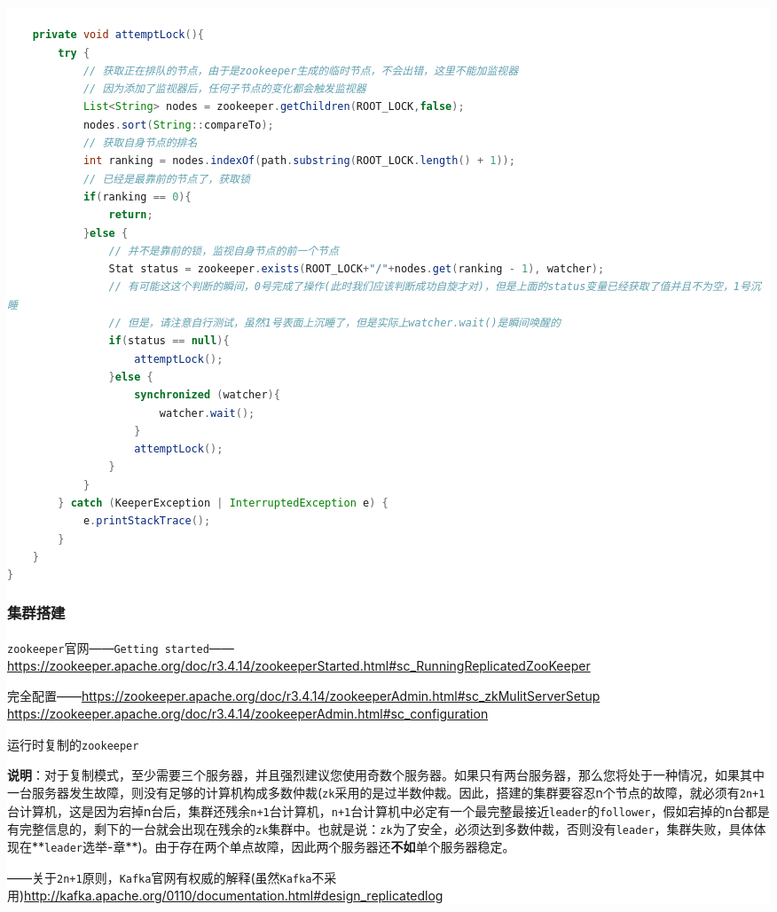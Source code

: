 ```java

    private void attemptLock(){
        try {
            // 获取正在排队的节点，由于是zookeeper生成的临时节点，不会出错，这里不能加监视器
            // 因为添加了监视器后，任何子节点的变化都会触发监视器
            List<String> nodes = zookeeper.getChildren(ROOT_LOCK,false);
            nodes.sort(String::compareTo);
            // 获取自身节点的排名
            int ranking = nodes.indexOf(path.substring(ROOT_LOCK.length() + 1));
            // 已经是最靠前的节点了，获取锁
            if(ranking == 0){
                return;
            }else {
                // 并不是靠前的锁，监视自身节点的前一个节点
                Stat status = zookeeper.exists(ROOT_LOCK+"/"+nodes.get(ranking - 1), watcher);
                // 有可能这这个判断的瞬间，0号完成了操作(此时我们应该判断成功自旋才对)，但是上面的status变量已经获取了值并且不为空，1号沉睡
                // 但是，请注意自行测试，虽然1号表面上沉睡了，但是实际上watcher.wait()是瞬间唤醒的
                if(status == null){
                    attemptLock();
                }else {
                    synchronized (watcher){
                        watcher.wait();
                    }
                    attemptLock();
                }
            }
        } catch (KeeperException | InterruptedException e) {
            e.printStackTrace();
        }
    }
}

```



### 集群搭建

`zookeeper`官网——`Getting started`——<https://zookeeper.apache.org/doc/r3.4.14/zookeeperStarted.html#sc_RunningReplicatedZooKeeper>

完全配置——<https://zookeeper.apache.org/doc/r3.4.14/zookeeperAdmin.html#sc_zkMulitServerSetup>
<https://zookeeper.apache.org/doc/r3.4.14/zookeeperAdmin.html#sc_configuration>



运行时复制的`zookeeper`

**说明**：对于复制模式，至少需要三个服务器，并且强烈建议您使用奇数个服务器。如果只有两台服务器，那么您将处于一种情况，如果其中一台服务器发生故障，则没有足够的计算机构成多数仲裁(`zk`采用的是过半数仲裁。因此，搭建的集群要容忍n个节点的故障，就必须有`2n+1`台计算机，这是因为宕掉n台后，集群还残余`n+1`台计算机，`n+1`台计算机中必定有一个最完整最接近`leader`的`follower`，假如宕掉的n台都是有完整信息的，剩下的一台就会出现在残余的`zk`集群中。也就是说：`zk`为了安全，必须达到多数仲裁，否则没有`leader`，集群失败，具体体现在**`leader`选举-章**)。由于存在两个单点故障，因此两个服务器还**不如**单个服务器稳定。

——关于`2n+1`原则，`Kafka`官网有权威的解释(虽然`Kafka`不采用)http://kafka.apache.org/0110/documentation.html#design_replicatedlog
